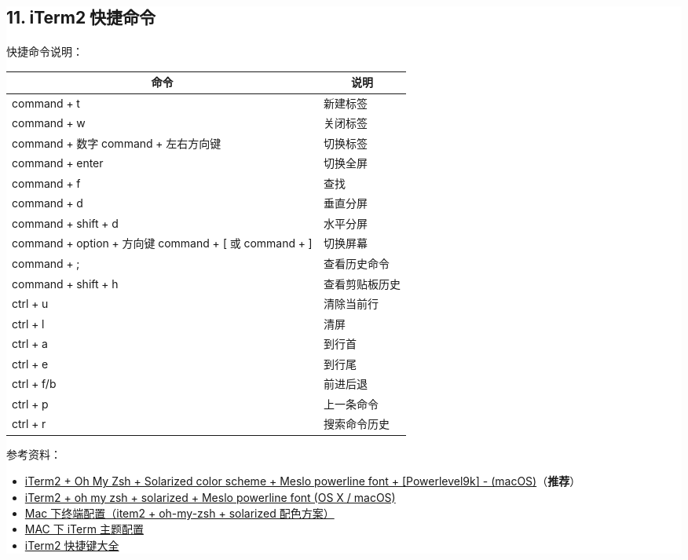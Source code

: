 ## 11. iTerm2 快捷命令

快捷命令说明：

| 命令                                               | 说明      |
| ------------------------------------------------ | ------- |
| command + t                                      | 新建标签    |
| command + w                                      | 关闭标签    |
| command + 数字 command + 左右方向键                     | 切换标签    |
| command + enter                                  | 切换全屏    |
| command + f                                      | 查找      |
| command + d                                      | 垂直分屏    |
| command + shift + d                              | 水平分屏    |
| command + option + 方向键 command + [ 或 command + ] | 切换屏幕    |
| command + ;                                      | 查看历史命令  |
| command + shift + h                              | 查看剪贴板历史 |
| ctrl + u                                         | 清除当前行   |
| ctrl + l                                         | 清屏      |
| ctrl + a                                         | 到行首     |
| ctrl + e                                         | 到行尾     |
| ctrl + f/b                                       | 前进后退    |
| ctrl + p                                         | 上一条命令   |
| ctrl + r                                         | 搜索命令历史  |

参考资料：

-   [iTerm2 + Oh My Zsh + Solarized color scheme + Meslo powerline font + [Powerlevel9k] - (macOS)](https://gist.github.com/kevin-smets/8568070)（**推荐**）
-   [iTerm2 + oh my zsh + solarized + Meslo powerline font (OS X / macOS)](https://www.jianshu.com/p/0ff3269bc261)
-   [Mac 下终端配置（item2 + oh-my-zsh + solarized 配色方案）](http://zhuxin.tech/2017/09/21/zsh%E9%85%8D%E7%BD%AE/)
-   [MAC 下 iTerm 主题配置](https://www.zybuluo.com/Sweetfish/note/636550)
-   [iTerm2 快捷键大全](https://cnbin.github.io/blog/2015/06/20/iterm2-kuai-jie-jian-da-quan/)